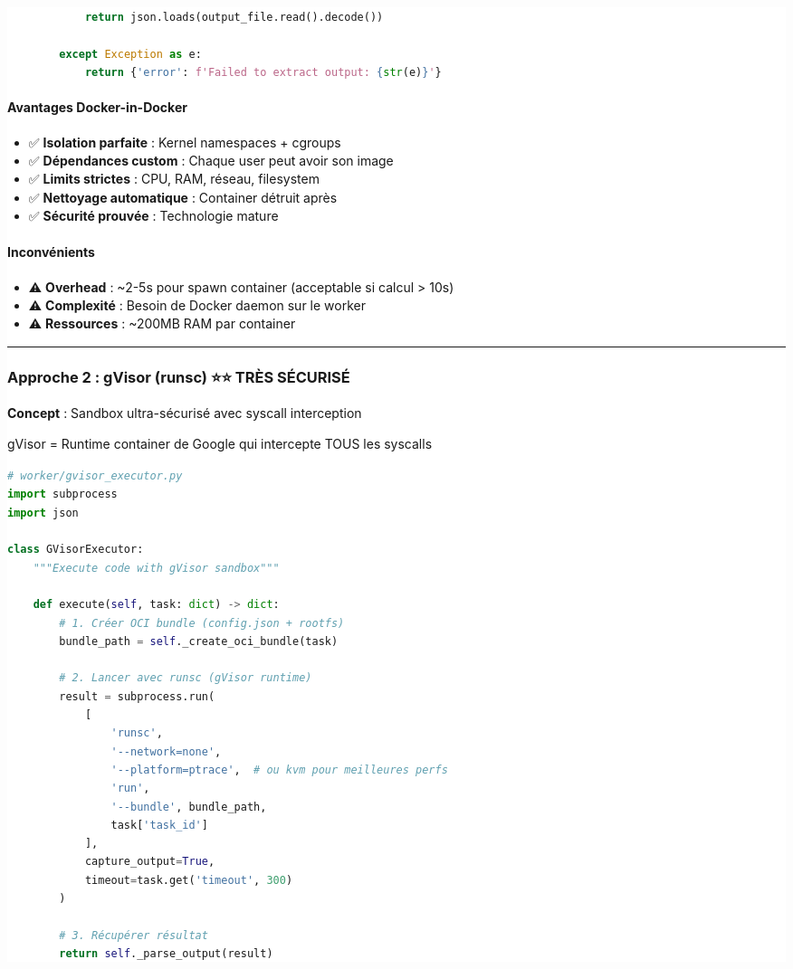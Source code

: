 ```python
            return json.loads(output_file.read().decode())

        except Exception as e:
            return {'error': f'Failed to extract output: {str(e)}'}
```

#### **Avantages Docker-in-Docker**
- ✅ **Isolation parfaite** : Kernel namespaces + cgroups
- ✅ **Dépendances custom** : Chaque user peut avoir son image
- ✅ **Limits strictes** : CPU, RAM, réseau, filesystem
- ✅ **Nettoyage automatique** : Container détruit après
- ✅ **Sécurité prouvée** : Technologie mature

#### **Inconvénients**
- ⚠️ **Overhead** : ~2-5s pour spawn container (acceptable si calcul > 10s)
- ⚠️ **Complexité** : Besoin de Docker daemon sur le worker
- ⚠️ **Ressources** : ~200MB RAM par container

---

### **Approche 2 : gVisor (runsc)** ⭐⭐ TRÈS SÉCURISÉ

**Concept** : Sandbox ultra-sécurisé avec syscall interception

gVisor = Runtime container de Google qui intercepte TOUS les syscalls

```python
# worker/gvisor_executor.py
import subprocess
import json

class GVisorExecutor:
    """Execute code with gVisor sandbox"""

    def execute(self, task: dict) -> dict:
        # 1. Créer OCI bundle (config.json + rootfs)
        bundle_path = self._create_oci_bundle(task)

        # 2. Lancer avec runsc (gVisor runtime)
        result = subprocess.run(
            [
                'runsc',
                '--network=none',
                '--platform=ptrace',  # ou kvm pour meilleures perfs
                'run',
                '--bundle', bundle_path,
                task['task_id']
            ],
            capture_output=True,
            timeout=task.get('timeout', 300)
        )

        # 3. Récupérer résultat
        return self._parse_output(result)
```
